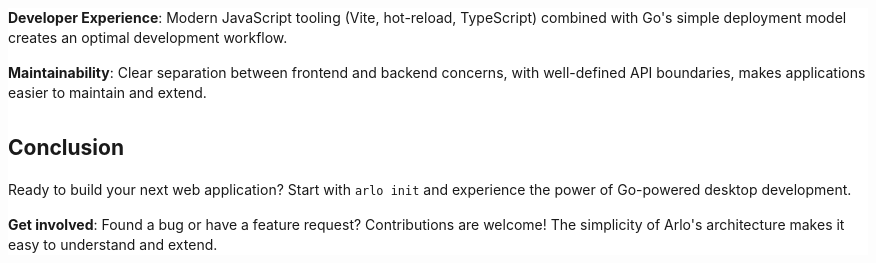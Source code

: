 **Developer Experience**: Modern JavaScript tooling (Vite, hot-reload, TypeScript) combined with Go's simple deployment model creates an optimal development workflow.

**Maintainability**: Clear separation between frontend and backend concerns, with well-defined API boundaries, makes applications easier to maintain and extend.

## Conclusion


Ready to build your next web application? Start with `arlo init` and experience the power of Go-powered desktop development.

**Get involved**: Found a bug or have a feature request? Contributions are welcome! The simplicity of Arlo's architecture makes it easy to understand and extend.